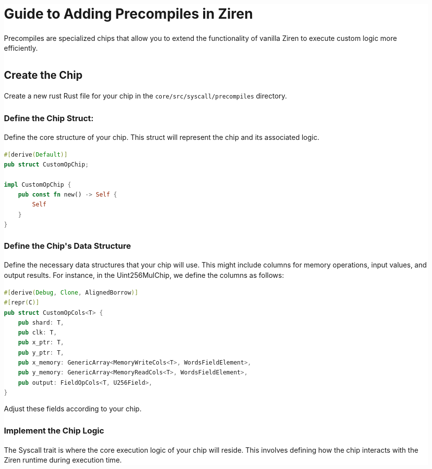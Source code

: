 # Guide to Adding Precompiles in Ziren

Precompiles are specialized chips that allow you to extend the functionality of vanilla Ziren to execute custom logic
more efficiently.

## Create the Chip

Create a new rust Rust file for your chip in the `core/src/syscall/precompiles` directory.

### Define the Chip Struct:

Define the core structure of your chip. This struct will represent the chip and its associated logic.

```rust
#[derive(Default)]
pub struct CustomOpChip;

impl CustomOpChip {
    pub const fn new() -> Self {
        Self
    }
}
```

### Define the Chip's Data Structure

Define the necessary data structures that your chip will use. This might include columns for memory operations, input
values, and output results. For instance, in the Uint256MulChip, we define the columns as follows:

```rust
#[derive(Debug, Clone, AlignedBorrow)]
#[repr(C)]
pub struct CustomOpCols<T> {
    pub shard: T,
    pub clk: T,
    pub x_ptr: T,
    pub y_ptr: T,
    pub x_memory: GenericArray<MemoryWriteCols<T>, WordsFieldElement>,
    pub y_memory: GenericArray<MemoryReadCols<T>, WordsFieldElement>,
    pub output: FieldOpCols<T, U256Field>,
}
```

Adjust these fields according to your chip.

### Implement the Chip Logic

The Syscall trait is where the core execution logic of your chip will reside. This involves defining how the chip
interacts with the Ziren runtime during execution time.

